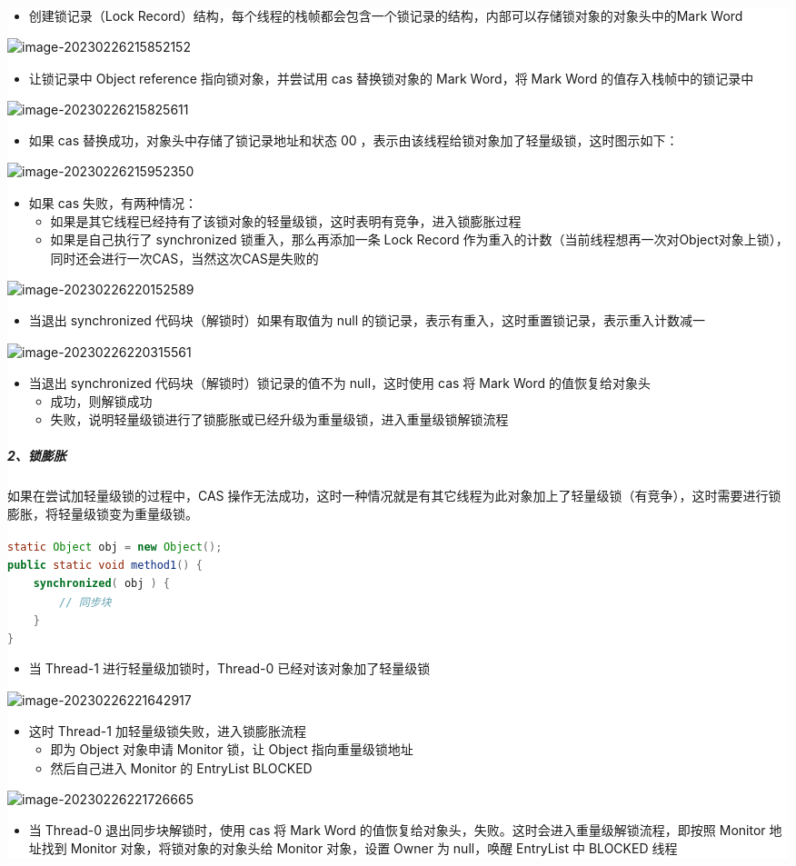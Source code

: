 - 创建锁记录（Lock Record）结构，每个线程的栈帧都会包含一个锁记录的结构，内部可以存储锁对象的对象头中的Mark Word

![image-20230226215852152](https://zcw-typora.oss-cn-nanjing.aliyuncs.com/image-20230226215852152.png)

- 让锁记录中 Object reference 指向锁对象，并尝试用 cas 替换锁对象的 Mark Word，将 Mark Word 的值存入栈帧中的锁记录中

![image-20230226215825611](https://zcw-typora.oss-cn-nanjing.aliyuncs.com/image-20230226215825611.png)

- 如果 cas 替换成功，对象头中存储了锁记录地址和状态 00 ，表示由该线程给锁对象加了轻量级锁，这时图示如下：

![image-20230226215952350](https://zcw-typora.oss-cn-nanjing.aliyuncs.com/image-20230226215952350.png)

- 如果 cas 失败，有两种情况：
  - 如果是其它线程已经持有了该锁对象的轻量级锁，这时表明有竞争，进入锁膨胀过程
  - 如果是自己执行了 synchronized 锁重入，那么再添加一条 Lock Record 作为重入的计数（当前线程想再一次对Object对象上锁），同时还会进行一次CAS，当然这次CAS是失败的 

![image-20230226220152589](https://zcw-typora.oss-cn-nanjing.aliyuncs.com/image-20230226220152589.png)

- 当退出 synchronized 代码块（解锁时）如果有取值为 null 的锁记录，表示有重入，这时重置锁记录，表示重入计数减一

![image-20230226220315561](https://zcw-typora.oss-cn-nanjing.aliyuncs.com/image-20230226220315561.png)

- 当退出 synchronized 代码块（解锁时）锁记录的值不为 null，这时使用 cas 将 Mark Word 的值恢复给对象头
  - 成功，则解锁成功
  - 失败，说明轻量级锁进行了锁膨胀或已经升级为重量级锁，进入重量级锁解锁流程



##### 2、锁膨胀

如果在尝试加轻量级锁的过程中，CAS 操作无法成功，这时一种情况就是有其它线程为此对象加上了轻量级锁（有竞争），这时需要进行锁膨胀，将轻量级锁变为重量级锁。

```java
static Object obj = new Object();
public static void method1() {
	synchronized( obj ) {
		// 同步块
	}
}
```

- 当 Thread-1 进行轻量级加锁时，Thread-0 已经对该对象加了轻量级锁

![image-20230226221642917](https://zcw-typora.oss-cn-nanjing.aliyuncs.com/image-20230226221642917.png)

- 这时 Thread-1 加轻量级锁失败，进入锁膨胀流程
  - 即为 Object 对象申请 Monitor 锁，让 Object 指向重量级锁地址
  - 然后自己进入 Monitor 的 EntryList BLOCKED

![image-20230226221726665](https://zcw-typora.oss-cn-nanjing.aliyuncs.com/image-20230226221726665.png)

- 当 Thread-0 退出同步块解锁时，使用 cas 将 Mark Word 的值恢复给对象头，失败。这时会进入重量级解锁流程，即按照 Monitor 地址找到 Monitor 对象，将锁对象的对象头给 Monitor 对象，设置 Owner 为 null，唤醒 EntryList 中 BLOCKED 线程


